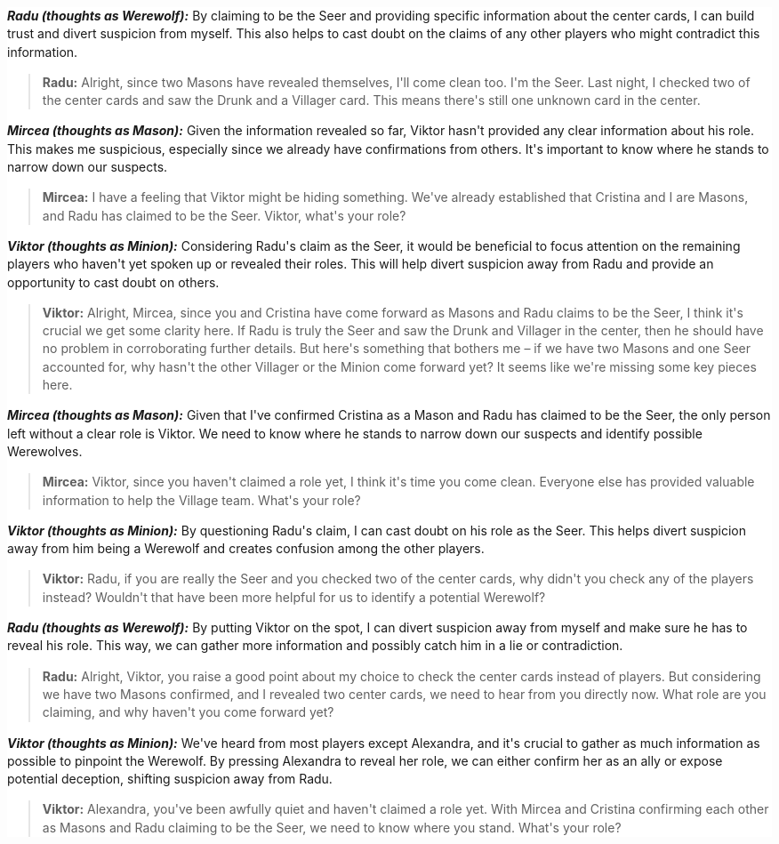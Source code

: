 
***Radu (thoughts as Werewolf):*** By claiming to be the Seer and providing specific information about the center cards, I can build trust and divert suspicion from myself. This also helps to cast doubt on the claims of any other players who might contradict this information.
> **Radu:** Alright, since two Masons have revealed themselves, I'll come clean too. I'm the Seer. Last night, I checked two of the center cards and saw the Drunk and a Villager card. This means there's still one unknown card in the center.


***Mircea (thoughts as Mason):*** Given the information revealed so far, Viktor hasn't provided any clear information about his role. This makes me suspicious, especially since we already have confirmations from others. It's important to know where he stands to narrow down our suspects.
> **Mircea:** I have a feeling that Viktor might be hiding something. We've already established that Cristina and I are Masons, and Radu has claimed to be the Seer. Viktor, what's your role?


***Viktor (thoughts as Minion):*** Considering Radu's claim as the Seer, it would be beneficial to focus attention on the remaining players who haven't yet spoken up or revealed their roles. This will help divert suspicion away from Radu and provide an opportunity to cast doubt on others.
> **Viktor:** Alright, Mircea, since you and Cristina have come forward as Masons and Radu claims to be the Seer, I think it's crucial we get some clarity here. If Radu is truly the Seer and saw the Drunk and Villager in the center, then he should have no problem in corroborating further details. But here's something that bothers me – if we have two Masons and one Seer accounted for, why hasn't the other Villager or the Minion come forward yet? It seems like we're missing some key pieces here.


***Mircea (thoughts as Mason):*** Given that I've confirmed Cristina as a Mason and Radu has claimed to be the Seer, the only person left without a clear role is Viktor. We need to know where he stands to narrow down our suspects and identify possible Werewolves.
> **Mircea:** Viktor, since you haven't claimed a role yet, I think it's time you come clean. Everyone else has provided valuable information to help the Village team. What's your role?


***Viktor (thoughts as Minion):*** By questioning Radu's claim, I can cast doubt on his role as the Seer. This helps divert suspicion away from him being a Werewolf and creates confusion among the other players.
> **Viktor:** Radu, if you are really the Seer and you checked two of the center cards, why didn't you check any of the players instead? Wouldn't that have been more helpful for us to identify a potential Werewolf?


***Radu (thoughts as Werewolf):*** By putting Viktor on the spot, I can divert suspicion away from myself and make sure he has to reveal his role. This way, we can gather more information and possibly catch him in a lie or contradiction.
> **Radu:** Alright, Viktor, you raise a good point about my choice to check the center cards instead of players. But considering we have two Masons confirmed, and I revealed two center cards, we need to hear from you directly now. What role are you claiming, and why haven't you come forward yet?


***Viktor (thoughts as Minion):*** We've heard from most players except Alexandra, and it's crucial to gather as much information as possible to pinpoint the Werewolf. By pressing Alexandra to reveal her role, we can either confirm her as an ally or expose potential deception, shifting suspicion away from Radu.
> **Viktor:** Alexandra, you've been awfully quiet and haven't claimed a role yet. With Mircea and Cristina confirming each other as Masons and Radu claiming to be the Seer, we need to know where you stand. What's your role?
